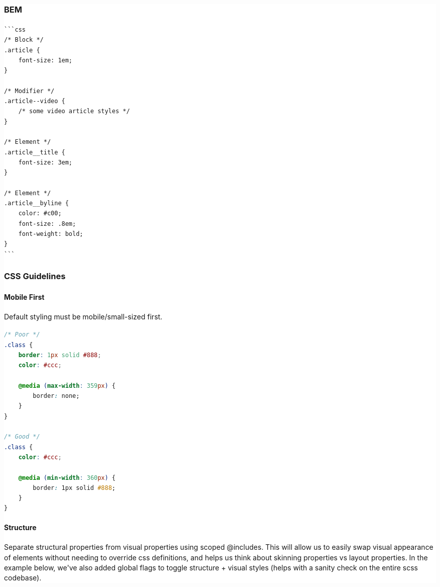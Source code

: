 ### <a name="css-bem"> BEM
    ```css
    /* Block */
    .article {
        font-size: 1em;
    }

    /* Modifier */
    .article--video {
        /* some video article styles */
    }

    /* Element */
    .article__title {
        font-size: 3em;
    }

    /* Element */
    .article__byline {
        color: #c00;
        font-size: .8em;
        font-weight: bold;
    }
    ```

### <a name="css-guidelines"></a> CSS Guidelines
#### <a name="css-mobile-first"></a> Mobile First
Default styling must be mobile/small-sized first.
```css
/* Poor */
.class {
    border: 1px solid #888;
    color: #ccc;

    @media (max-width: 359px) {
        border: none;
    }
}

/* Good */
.class {
    color: #ccc;

    @media (min-width: 360px) {
        border: 1px solid #888;
    }
}
```

#### <a name="css-structure"></a> Structure
Separate structural properties from visual properties using scoped @includes. This will
allow us to easily swap visual appearance of elements without needing to override css
definitions, and helps us think about skinning properties vs layout properties. In the
example below, we've also added global flags to toggle structure + visual styles (helps
with a sanity check on the entire scss codebase).
